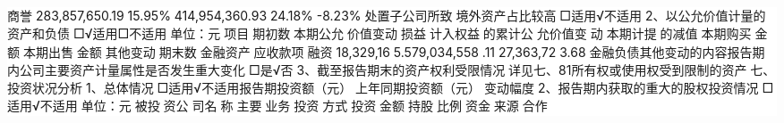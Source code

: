 商誉
283,857,650.19
15.95%
414,954,360.93
24.18%
-8.23%
处置子公司所致
境外资产占比较高
□适用√不适用
2、以公允价值计量的资产和负债
□√适用□不适用
单位：元
项目
期初数
本期公允
价值变动
损益
计入权益
的累计公
允价值变
动
本期计提
的减值
本期购买
金额
本期出售
金额
其他变动
期末数
金融资产
应收款项
融资
18,329,16
5.579,034,558
.11
27,363,72
3.68
金融负债其他变动的内容报告期内公司主要资产计量属性是否发生重大变化
□是√否
3、截至报告期末的资产权利受限情况
详见七、81所有权或使用权受到限制的资产
七、投资状况分析
1、总体情况
□适用√不适用报告期投资额（元）
上年同期投资额（元）
变动幅度
2、报告期内获取的重大的股权投资情况
□适用√不适用
单位：元
被投
资公
司名
称
主要
业务
投资
方式
投资
金额
持股
比例
资金
来源
合作